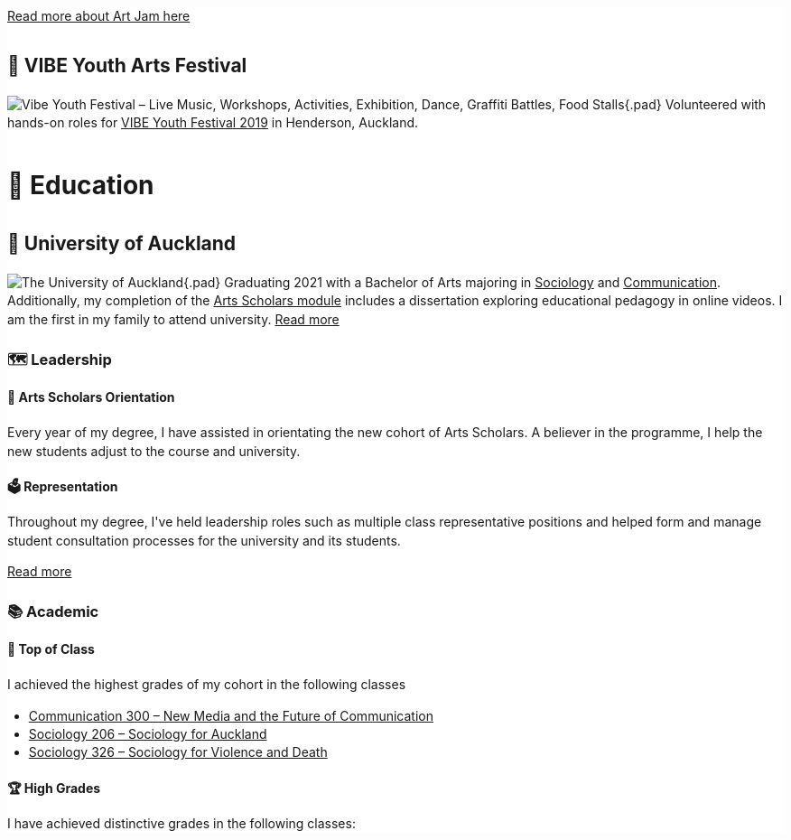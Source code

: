 [Read more about Art Jam here](#🎨-art-jam-1)

## 🎉 VIBE Youth Arts Festival

![Vibe Youth Festival – Live Music, Workshops, Activities, Exhibition, Dance, Graffiti Battles, Food Stalls](/static/images/vibe.jpeg){.pad}
Volunteered with hands-on roles for [VIBE Youth Festival 2019](https://www.facebook.com/VibeYouthFestival/) in Henderson, Auckland.

# 📖 Education

## 🏫 University of Auckland

![The University of Auckland](/static/images/uoa.jpg){.pad}
Graduating 2021 with a Bachelor of Arts majoring in [Sociology](https://www.auckland.ac.nz/en/study/study-options/find-a-study-option/sociology.html) and [Communication](https://www.auckland.ac.nz/en/study/study-options/find-a-study-option/communication.html). Additionally, my completion of the [Arts Scholars module](https://www.auckland.ac.nz/en/arts/study-with-us/study-options/arts-scholars.html) includes a dissertation exploring educational pedagogy in online videos.
I am the first in my family to attend university. [Read more](#🧑%E2%80%8D🎓-first-in-family)

### 🗺 Leadership

#### 🧭 Arts Scholars Orientation

Every year of my degree, I have assisted in orientating the new cohort of Arts Scholars. A believer in the programme, I help the new students adjust to the course and university.

#### 🗳 Representation

Throughout my degree, I've held leadership roles such as multiple class representative positions and helped form and manage student consultation processes for the university and its students.

[Read more](#student-representation)

### 📚 Academic

#### 🥇 Top of Class

I achieved the highest grades of my cohort in the following classes

- [Communication 300 – New Media and the Future of Communication](https://artsfaculty.auckland.ac.nz/courses/?Subject=COMMS%20&Number=300%20&Year=2020)
- [Sociology 206 – Sociology for Auckland](https://artsfaculty.auckland.ac.nz/courses/?Subject=SOCIOL%20&Number=206%20&Year=2020)
- [Sociology 326 – Sociology for Violence and Death](https://artsfaculty.auckland.ac.nz/courses/?Subject=SOCIOL%20&Number=326%20&Year=2021)

#### 🏆 High Grades

I have achieved distinctive grades in the following classes:
